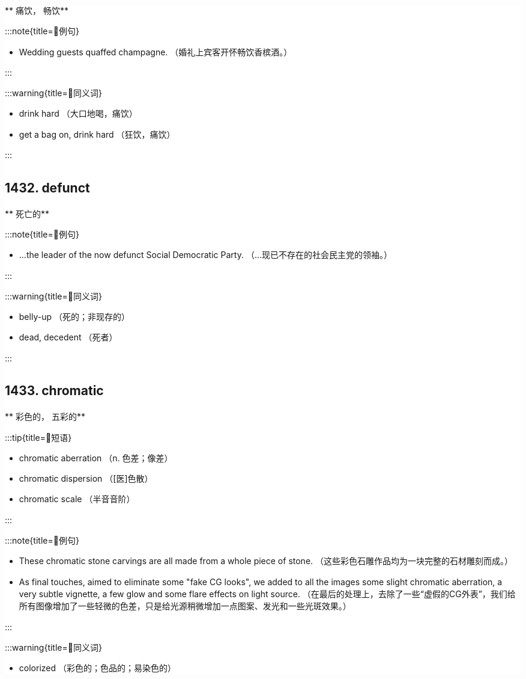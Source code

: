** 痛饮， 畅饮**

:::note{title=🎤例句}

- Wedding guests quaffed champagne. （婚礼上宾客开怀畅饮香槟酒。）

:::

:::warning{title=🤔同义词}

- drink hard （大口地喝，痛饮）

- get a bag on, drink hard （狂饮，痛饮）

:::


## 1432. defunct

** 死亡的**

:::note{title=🎤例句}

- ...the leader of the now defunct Social Democratic Party. （…现已不存在的社会民主党的领袖。）

:::

:::warning{title=🤔同义词}

- belly-up （死的；非现存的）

- dead, decedent （死者）

:::


## 1433. chromatic

** 彩色的， 五彩的**

:::tip{title=🤩短语}

- chromatic aberration （n. 色差；像差）

- chromatic dispersion （[医]色散）

- chromatic scale （半音音阶）

:::

:::note{title=🎤例句}

- These chromatic stone carvings are all made from a whole piece of stone. （这些彩色石雕作品均为一块完整的石材雕刻而成。）

- As final touches, aimed to eliminate some "fake CG looks", we added to all the images some slight chromatic aberration, a very subtle vignette, a few glow and some flare effects on light source. （在最后的处理上，去除了一些“虚假的CG外表”，我们给所有图像增加了一些轻微的色差，只是给光源稍微增加一点图案、发光和一些光斑效果。）

:::

:::warning{title=🤔同义词}

- colorized （彩色的；色品的；易染色的）
